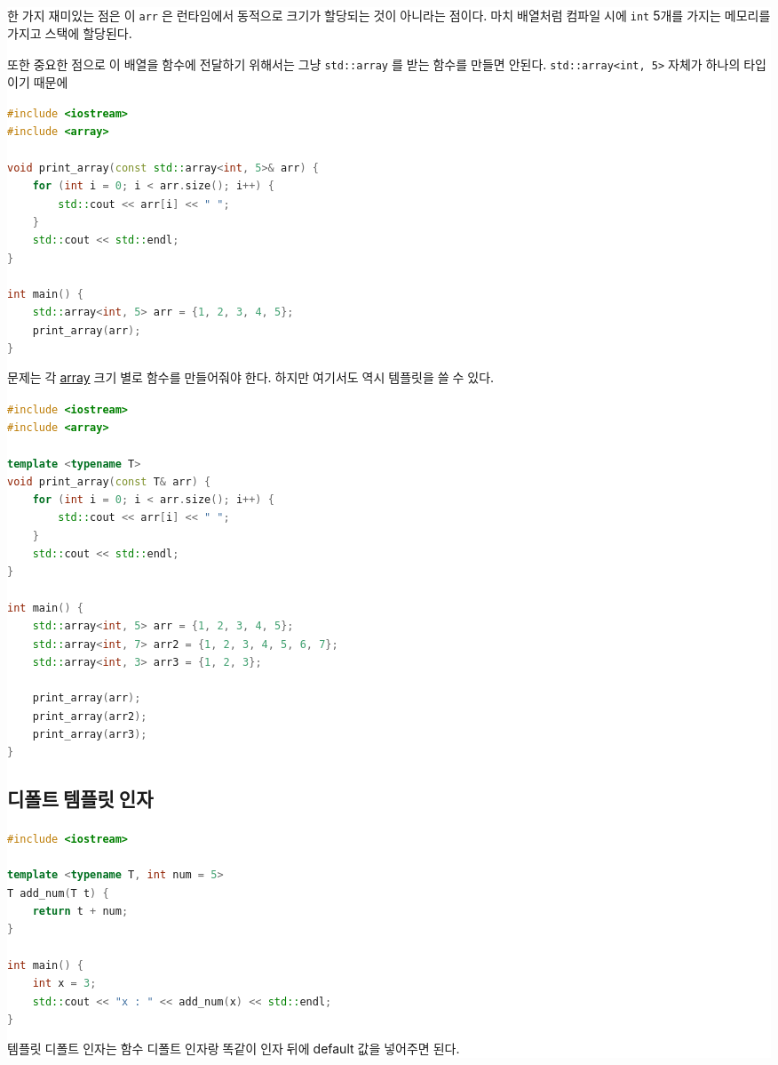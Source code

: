 한 가지 재미있는 점은 이 `arr` 은 런타임에서 동적으로 크기가 할당되는 것이 아니라는 점이다. 마치 배열처럼 컴파일 시에 `int` 5개를 가지는 메모리를 가지고 스택에 할당된다.

또한 중요한 점으로 이 배열을 함수에 전달하기 위해서는 그냥 `std::array` 를 받는 함수를 만들면 안된다. `std::array<int, 5>` 자체가 하나의 타입이기 때문에
```cpp
#include <iostream>
#include <array>

void print_array(const std::array<int, 5>& arr) {
	for (int i = 0; i < arr.size(); i++) {
		std::cout << arr[i] << " ";
	}
	std::cout << std::endl;
}

int main() {
	std::array<int, 5> arr = {1, 2, 3, 4, 5};
	print_array(arr);
}
```

문제는 각 [array](https://modoocode.com/314) 크기 별로 함수를 만들어줘야 한다. 하지만 여기서도 역시 템플릿을 쓸 수 있다.
```cpp
#include <iostream>
#include <array>

template <typename T>
void print_array(const T& arr) {
	for (int i = 0; i < arr.size(); i++) {
		std::cout << arr[i] << " ";
	}
	std::cout << std::endl;
}

int main() {
	std::array<int, 5> arr = {1, 2, 3, 4, 5};
	std::array<int, 7> arr2 = {1, 2, 3, 4, 5, 6, 7};
	std::array<int, 3> arr3 = {1, 2, 3};
	
	print_array(arr);
	print_array(arr2);
	print_array(arr3);
}
```

## 디폴트 템플릿 인자

```cpp
#include <iostream>

template <typename T, int num = 5>
T add_num(T t) {
	return t + num;
}

int main() {
	int x = 3;
	std::cout << "x : " << add_num(x) << std::endl;
}
```
템플릿 디폴트 인자는 함수 디폴트 인자랑 똑같이 인자 뒤에 default 값을 넣어주면 된다.
